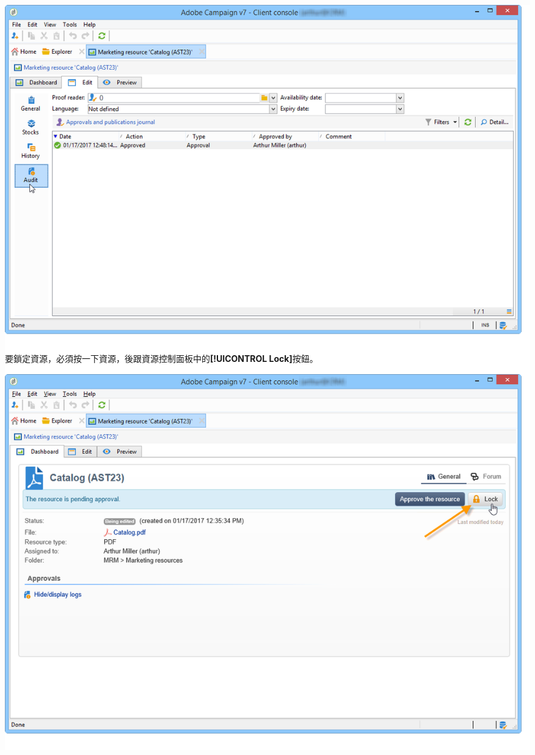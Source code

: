 ![](assets/s_ncs_user_mkg_resource_locked_date.png)

要鎖定資源，必須按一下資源，後跟資源控制面板中的&#x200B;**[!UICONTROL Lock]**&#x200B;按鈕。

![](assets/s_ncs_user_mkg_resource_lock.png)
